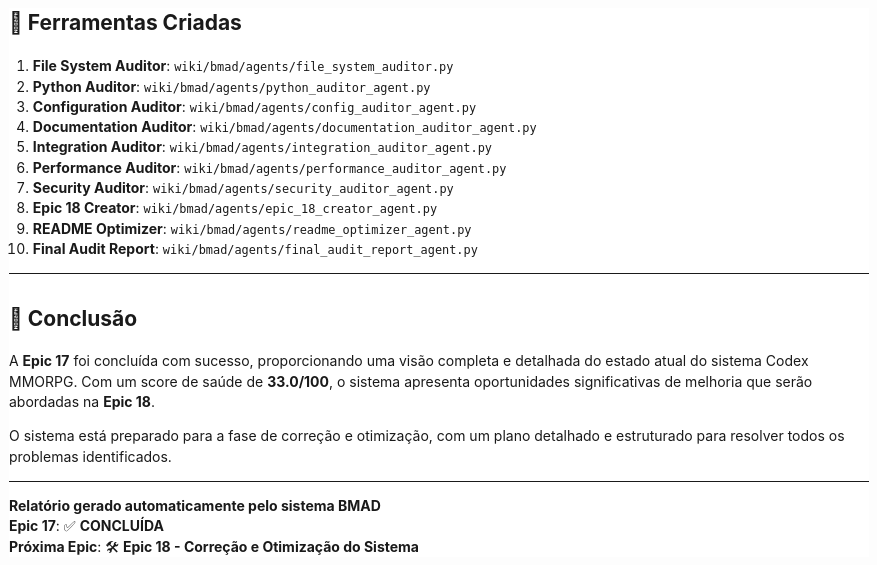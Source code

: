 
## 🔧 Ferramentas Criadas

1. **File System Auditor**: `wiki/bmad/agents/file_system_auditor.py`
2. **Python Auditor**: `wiki/bmad/agents/python_auditor_agent.py`
3. **Configuration Auditor**: `wiki/bmad/agents/config_auditor_agent.py`
4. **Documentation Auditor**: `wiki/bmad/agents/documentation_auditor_agent.py`
5. **Integration Auditor**: `wiki/bmad/agents/integration_auditor_agent.py`
6. **Performance Auditor**: `wiki/bmad/agents/performance_auditor_agent.py`
7. **Security Auditor**: `wiki/bmad/agents/security_auditor_agent.py`
8. **Epic 18 Creator**: `wiki/bmad/agents/epic_18_creator_agent.py`
9. **README Optimizer**: `wiki/bmad/agents/readme_optimizer_agent.py`
10. **Final Audit Report**: `wiki/bmad/agents/final_audit_report_agent.py`

---

## 🎉 Conclusão

A **Epic 17** foi concluída com sucesso, proporcionando uma visão completa e detalhada do estado atual do sistema Codex MMORPG. Com um score de saúde de **33.0/100**, o sistema apresenta oportunidades significativas de melhoria que serão abordadas na **Epic 18**.

O sistema está preparado para a fase de correção e otimização, com um plano detalhado e estruturado para resolver todos os problemas identificados.

---

**Relatório gerado automaticamente pelo sistema BMAD**  
**Epic 17**: ✅ **CONCLUÍDA**  
**Próxima Epic**: 🛠️ **Epic 18 - Correção e Otimização do Sistema**
